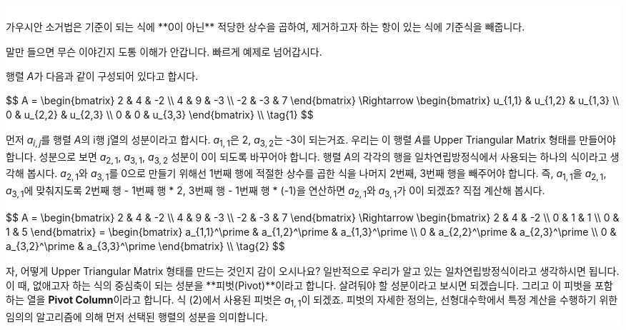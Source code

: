 <br>
가우시안 소거법은 기준이 되는 식에 **0이 아닌** 적당한 상수을 곱하여, 제거하고자 하는 항이 있는 식에 기준식을 빼줍니다.

말만 들으면 무슨 이야긴지 도통 이해가 안갑니다. 빠르게 예제로 넘어갑시다.

행렬 $A$가 다음과 같이 구성되어 있다고 합시다.

<p>$$
A
=
\begin{bmatrix}
2 & 4 & -2 \\
4 & 9 & -3 \\
-2 & -3 & 7
\end{bmatrix}
\Rightarrow
\begin{bmatrix}
u_{1,1} & u_{1,2} & u_{1,3} \\
0 & u_{2,2} & u_{2,3} \\
0 & 0 & u_{3,3}
\end{bmatrix} \\
\tag{1}
$$</p>

먼저 $a_{i,j}$를 행렬 $A$의 i행 j열의 성분이라고 합시다. $a_{1,1}$은 2, $a_{3,2}$는 -3이 되는거죠. 우리는 이 행렬 $A$를 Upper Triangular Matrix 형태를 만들어야 합니다. 성분으로 보면 $a_{2,1}$, $a_{3,1}$, $a_{3,2}$ 성분이 0이 되도록 바꾸어야 합니다. 행렬 $A$의 각각의 행을 일차연립방정식에서 사용되는 하나의 식이라고 생각해 봅시다. $a_{2,1}$와 $a_{3,1}$를 0으로 만들기 위해선 1번째 행에 적절한 상수를 곱한 식을 나머지 2번째, 3번째 행을 빼주어야 합니다. 즉, $a_{1,1}$을 $a_{2,1}$, $a_{3,1}$에 맞춰지도록 2번째 행 - 1번째 행 * 2, 3번째 행 - 1번째 행 * (-1)을 연산하면 $a_{2,1}$와 $a_{3,1}$가 0이 되겠죠? 직접 계산해 봅시다.

<p>$$
A
=
\begin{bmatrix}
2 & 4 & -2 \\
4 & 9 & -3 \\
-2 & -3 & 7
\end{bmatrix}
\Rightarrow
\begin{bmatrix}
2 & 4 & -2 \\
0 & 1 & 1 \\
0 & 1 & 5
\end{bmatrix}
=
\begin{bmatrix}
a_{1,1}^\prime & a_{1,2}^\prime & a_{1,3}^\prime \\
0 & a_{2,2}^\prime & a_{2,3}^\prime \\
0 & a_{3,2}^\prime & a_{3,3}^\prime
\end{bmatrix} \\
\tag{2}
$$</p>

자, 어떻게 Upper Triangular Matrix 형태를 만드는 것인지 감이 오시나요? 일반적으로 우리가 알고 있는 일차연립방정식이라고 생각하시면 됩니다. 이 때, 없애고자 하는 식의 중심축이 되는 성분을 **피벗(Pivot)**이라고 합니다. 살려둬야 할 성분이라고 보시면 되겠습니다. 그리고 이 피벗을 포함하는 열을 **Pivot Column**이라고 합니다. 식 (2)에서 사용된 피벗은 $a_{1,1}$이 되겠죠. 피벗의 자세한 정의는, 선형대수학에서 특정 계산을 수행하기 위한 임의의 알고리즘에 의해 먼저 선택된 행렬의 성분을 의미합니다.
